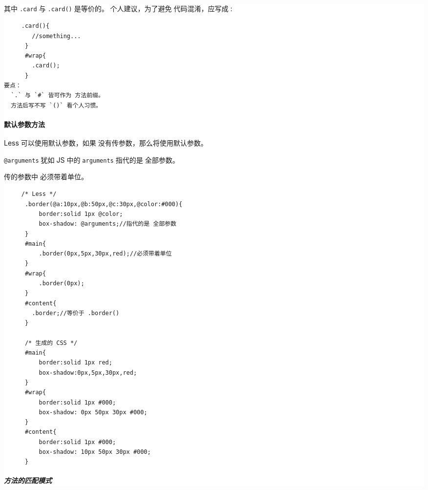 其中 `.card` 与 `.card()` 是等价的。
个人建议，为了避免 代码混淆，应写成 :

```text
     .card(){
        //something...
      }
      #wrap{
        .card();
      }
要点：
  `.` 与 `#` 皆可作为 方法前缀。
  方法后写不写 `()` 看个人习惯。
```

#### **默认参数方法**

Less 可以使用默认参数，如果 没有传参数，那么将使用默认参数。

`@arguments` 犹如 JS 中的 `arguments` 指代的是 全部参数。

传的参数中 必须带着单位。

```text
     /* Less */
      .border(@a:10px,@b:50px,@c:30px,@color:#000){
          border:solid 1px @color;
          box-shadow: @arguments;//指代的是 全部参数
      }
      #main{
          .border(0px,5px,30px,red);//必须带着单位
      }
      #wrap{
          .border(0px);
      }
      #content{
        .border;//等价于 .border()
      }

      /* 生成的 CSS */
      #main{
          border:solid 1px red;
          box-shadow:0px,5px,30px,red;
      }
      #wrap{
          border:solid 1px #000;
          box-shadow: 0px 50px 30px #000;
      }
      #content{
          border:solid 1px #000;
          box-shadow: 10px 50px 30px #000;
      }
```

##### **方法的匹配模式**
